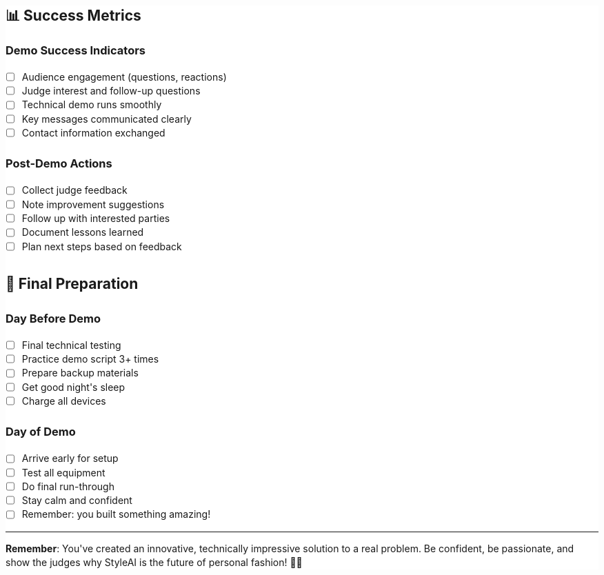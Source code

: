 ## 📊 Success Metrics

### **Demo Success Indicators**
- [ ] Audience engagement (questions, reactions)
- [ ] Judge interest and follow-up questions
- [ ] Technical demo runs smoothly
- [ ] Key messages communicated clearly
- [ ] Contact information exchanged

### **Post-Demo Actions**
- [ ] Collect judge feedback
- [ ] Note improvement suggestions
- [ ] Follow up with interested parties
- [ ] Document lessons learned
- [ ] Plan next steps based on feedback

## 🎉 Final Preparation

### **Day Before Demo**
- [ ] Final technical testing
- [ ] Practice demo script 3+ times
- [ ] Prepare backup materials
- [ ] Get good night's sleep
- [ ] Charge all devices

### **Day of Demo**
- [ ] Arrive early for setup
- [ ] Test all equipment
- [ ] Do final run-through
- [ ] Stay calm and confident
- [ ] Remember: you built something amazing!

---

**Remember**: You've created an innovative, technically impressive solution to a real problem. Be confident, be passionate, and show the judges why StyleAI is the future of personal fashion! 🚀✨
